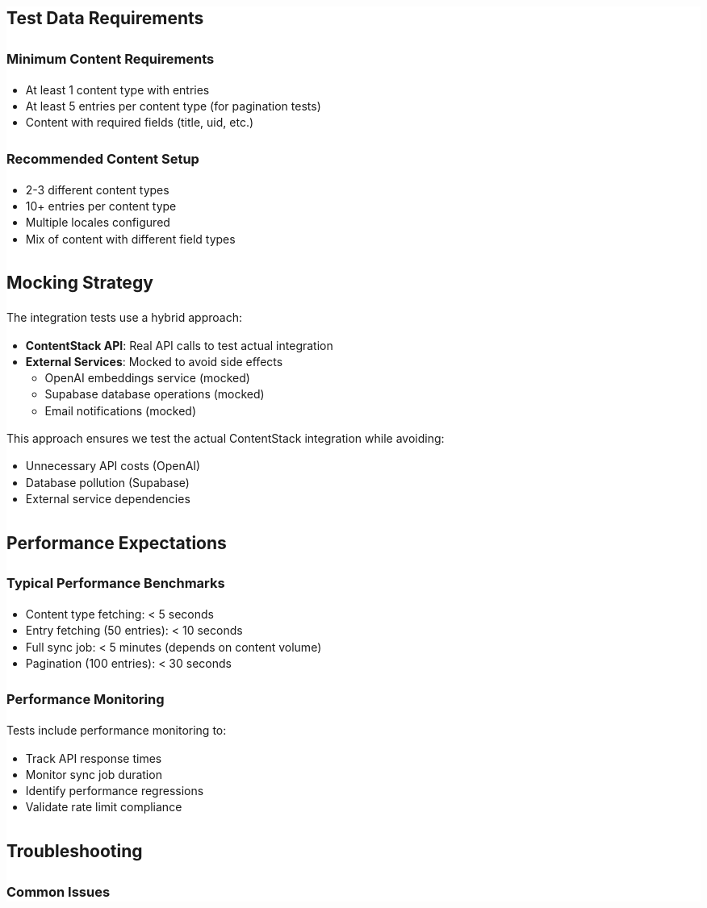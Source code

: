 ## Test Data Requirements

### Minimum Content Requirements

- At least 1 content type with entries
- At least 5 entries per content type (for pagination tests)
- Content with required fields (title, uid, etc.)

### Recommended Content Setup

- 2-3 different content types
- 10+ entries per content type
- Multiple locales configured
- Mix of content with different field types

## Mocking Strategy

The integration tests use a hybrid approach:

- **ContentStack API**: Real API calls to test actual integration
- **External Services**: Mocked to avoid side effects
  - OpenAI embeddings service (mocked)
  - Supabase database operations (mocked)
  - Email notifications (mocked)

This approach ensures we test the actual ContentStack integration while avoiding:

- Unnecessary API costs (OpenAI)
- Database pollution (Supabase)
- External service dependencies

## Performance Expectations

### Typical Performance Benchmarks

- Content type fetching: < 5 seconds
- Entry fetching (50 entries): < 10 seconds
- Full sync job: < 5 minutes (depends on content volume)
- Pagination (100 entries): < 30 seconds

### Performance Monitoring

Tests include performance monitoring to:

- Track API response times
- Monitor sync job duration
- Identify performance regressions
- Validate rate limit compliance

## Troubleshooting

### Common Issues
